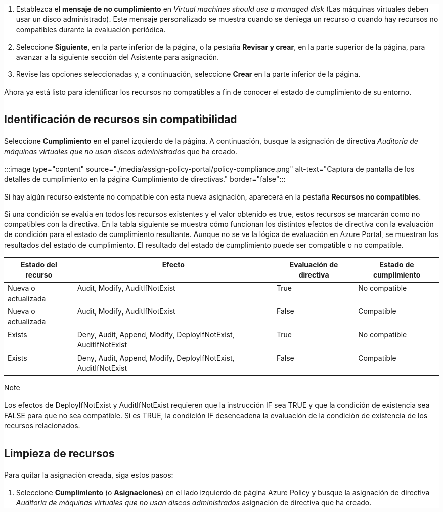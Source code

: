 1. Establezca el **mensaje de no cumplimiento** en _Virtual machines should use a managed disk_ (Las máquinas virtuales deben usar un disco administrado). Este mensaje personalizado se muestra cuando se deniega un recurso o cuando hay recursos no compatibles durante la evaluación periódica.

1. Seleccione **Siguiente**, en la parte inferior de la página, o la pestaña **Revisar y crear**, en la parte superior de la página, para avanzar a la siguiente sección del Asistente para asignación.

1. Revise las opciones seleccionadas y, a continuación, seleccione **Crear** en la parte inferior de la página.

Ahora ya está listo para identificar los recursos no compatibles a fin de conocer el estado de cumplimiento de su entorno.

## <a name="identify-non-compliant-resources"></a>Identificación de recursos sin compatibilidad

Seleccione **Cumplimiento** en el panel izquierdo de la página. A continuación, busque la asignación de directiva _Auditoría de máquinas virtuales que no usan discos administrados_ que ha creado.

:::image type="content" source="./media/assign-policy-portal/policy-compliance.png" alt-text="Captura de pantalla de los detalles de cumplimiento en la página Cumplimiento de directivas." border="false":::

Si hay algún recurso existente no compatible con esta nueva asignación, aparecerá en la pestaña **Recursos no compatibles**.

Si una condición se evalúa en todos los recursos existentes y el valor obtenido es true, estos recursos se marcarán como no compatibles con la directiva. En la tabla siguiente se muestra cómo funcionan los distintos efectos de directiva con la evaluación de condición para el estado de cumplimiento resultante. Aunque no se ve la lógica de evaluación en Azure Portal, se muestran los resultados del estado de cumplimiento. El resultado del estado de cumplimiento puede ser compatible o no compatible.

| Estado del recurso | Efecto | Evaluación de directiva | Estado de cumplimiento |
| --- | --- | --- | --- |
| Nueva o actualizada | Audit, Modify, AuditIfNotExist | True | No compatible |
| Nueva o actualizada | Audit, Modify, AuditIfNotExist | False | Compatible |
| Exists | Deny, Audit, Append, Modify, DeployIfNotExist, AuditIfNotExist | True | No compatible |
| Exists | Deny, Audit, Append, Modify, DeployIfNotExist, AuditIfNotExist | False | Compatible |

> [!NOTE]
> Los efectos de DeployIfNotExist y AuditIfNotExist requieren que la instrucción IF sea TRUE y que la condición de existencia sea FALSE para que no sea compatible. Si es TRUE, la condición IF desencadena la evaluación de la condición de existencia de los recursos relacionados.

## <a name="clean-up-resources"></a>Limpieza de recursos

Para quitar la asignación creada, siga estos pasos:

1. Seleccione **Cumplimiento** (o **Asignaciones**) en el lado izquierdo de página Azure Policy y busque la asignación de directiva _Auditoría de máquinas virtuales que no usan discos administrados_ asignación de directiva que ha creado.
